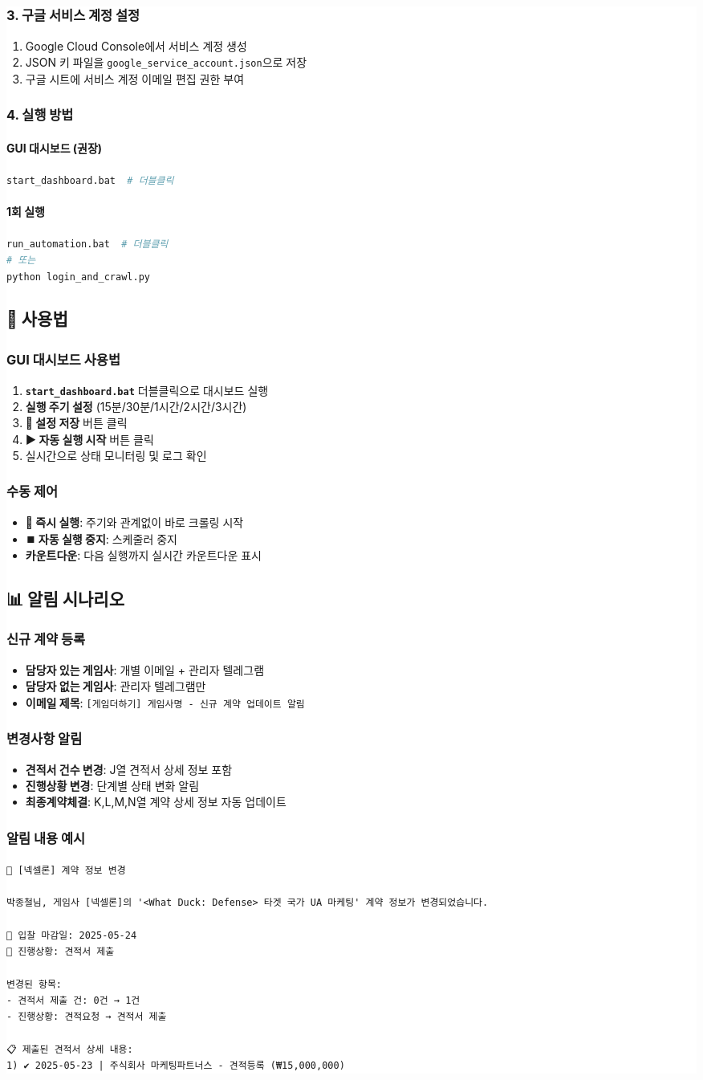 ### 3. 구글 서비스 계정 설정
1. Google Cloud Console에서 서비스 계정 생성
2. JSON 키 파일을 `google_service_account.json`으로 저장
3. 구글 시트에 서비스 계정 이메일 편집 권한 부여

### 4. 실행 방법

#### GUI 대시보드 (권장)
```bash
start_dashboard.bat  # 더블클릭
```

#### 1회 실행
```bash
run_automation.bat  # 더블클릭
# 또는
python login_and_crawl.py
```

## 🎯 사용법

### GUI 대시보드 사용법

1. **`start_dashboard.bat`** 더블클릭으로 대시보드 실행
2. **실행 주기 설정** (15분/30분/1시간/2시간/3시간)
3. **💾 설정 저장** 버튼 클릭
4. **▶️ 자동 실행 시작** 버튼 클릭
5. 실시간으로 상태 모니터링 및 로그 확인

### 수동 제어
- **🚀 즉시 실행**: 주기와 관계없이 바로 크롤링 시작
- **⏹️ 자동 실행 중지**: 스케줄러 중지
- **카운트다운**: 다음 실행까지 실시간 카운트다운 표시

## 📊 알림 시나리오

### 신규 계약 등록
- **담당자 있는 게임사**: 개별 이메일 + 관리자 텔레그램
- **담당자 없는 게임사**: 관리자 텔레그램만
- **이메일 제목**: `[게임더하기] 게임사명 - 신규 계약 업데이트 알림`

### 변경사항 알림
- **견적서 건수 변경**: J열 견적서 상세 정보 포함
- **진행상황 변경**: 단계별 상태 변화 알림
- **최종계약체결**: K,L,M,N열 계약 상세 정보 자동 업데이트

### 알림 내용 예시
```
🔔 [넥셀론] 계약 정보 변경

박종철님, 게임사 [넥셀론]의 '<What Duck: Defense> 타겟 국가 UA 마케팅' 계약 정보가 변경되었습니다.

📅 입찰 마감일: 2025-05-24
🔄 진행상황: 견적서 제출

변경된 항목:
- 견적서 제출 건: 0건 → 1건
- 진행상황: 견적요청 → 견적서 제출

📋 제출된 견적서 상세 내용:
1) ✔ 2025-05-23 | 주식회사 마케팅파트너스 - 견적등록 (₩15,000,000)
```